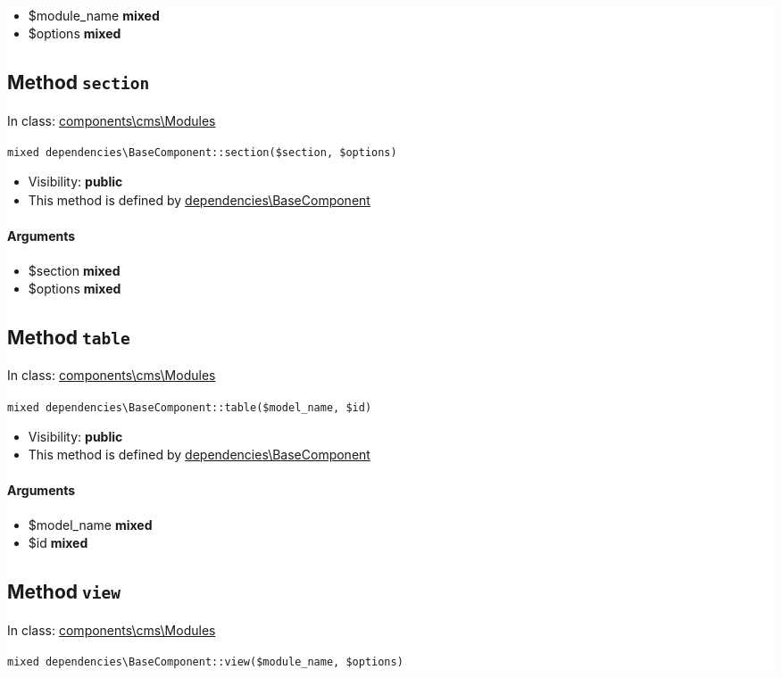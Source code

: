 * $module_name **mixed**
* $options **mixed**






## Method `section`
In class: [components\cms\Modules](#top)

```
mixed dependencies\BaseComponent::section($section, $options)
```





* Visibility: **public**
* This method is defined by [dependencies\BaseComponent](../../dependencies/BaseComponent.md)

#### Arguments

* $section **mixed**
* $options **mixed**






## Method `table`
In class: [components\cms\Modules](#top)

```
mixed dependencies\BaseComponent::table($model_name, $id)
```





* Visibility: **public**
* This method is defined by [dependencies\BaseComponent](../../dependencies/BaseComponent.md)

#### Arguments

* $model_name **mixed**
* $id **mixed**






## Method `view`
In class: [components\cms\Modules](#top)

```
mixed dependencies\BaseComponent::view($module_name, $options)
```


